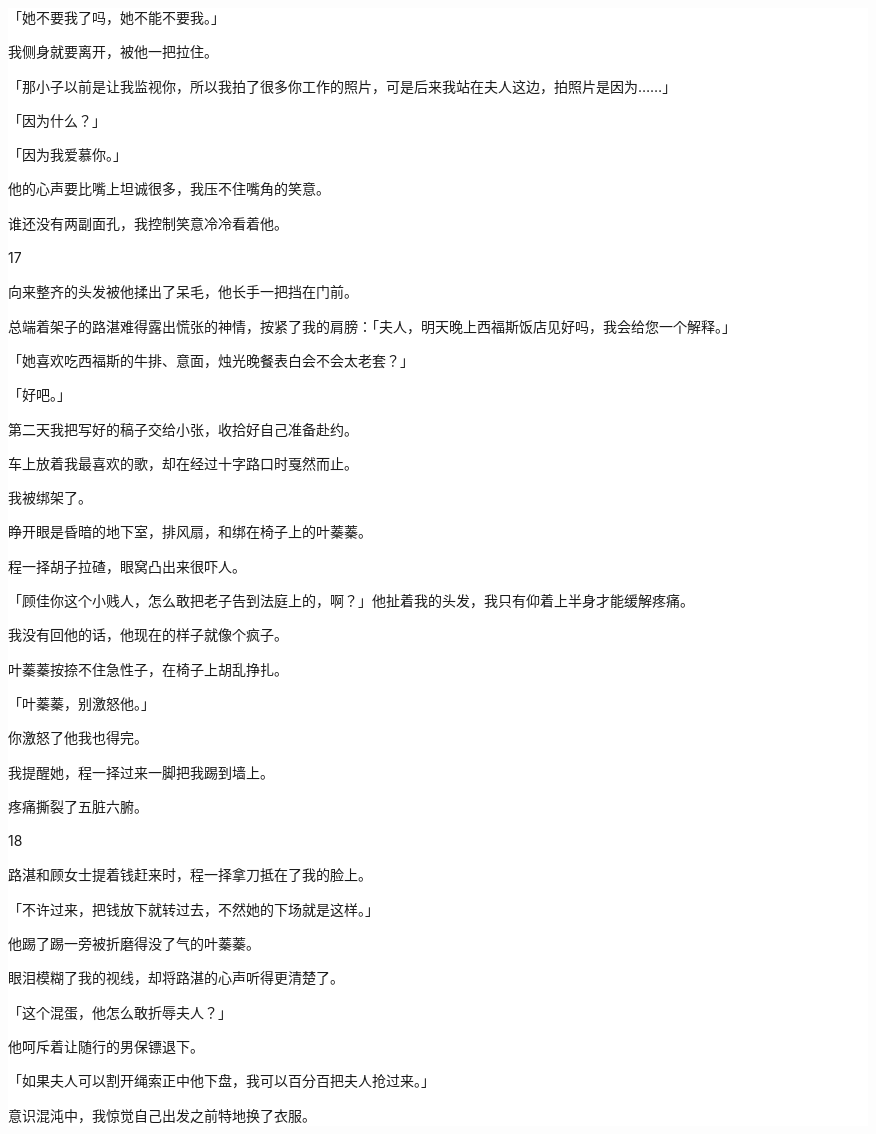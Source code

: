 「她不要我了吗，她不能不要我。」

我侧身就要离开，被他一把拉住。

「那小子以前是让我监视你，所以我拍了很多你工作的照片，可是后来我站在夫人这边，拍照片是因为……」

「因为什么？」

「因为我爱慕你。」

他的心声要比嘴上坦诚很多，我压不住嘴角的笑意。

谁还没有两副面孔，我控制笑意冷冷看着他。

17

向来整齐的头发被他揉出了呆毛，他长手一把挡在门前。

总端着架子的路湛难得露出慌张的神情，按紧了我的肩膀：「夫人，明天晚上西福斯饭店见好吗，我会给您一个解释。」

「她喜欢吃西福斯的牛排、意面，烛光晚餐表白会不会太老套？」

「好吧。」

第二天我把写好的稿子交给小张，收拾好自己准备赴约。

车上放着我最喜欢的歌，却在经过十字路口时戛然而止。

我被绑架了。

睁开眼是昏暗的地下室，排风扇，和绑在椅子上的叶蓁蓁。

程一择胡子拉碴，眼窝凸出来很吓人。

「顾佳你这个小贱人，怎么敢把老子告到法庭上的，啊？」他扯着我的头发，我只有仰着上半身才能缓解疼痛。

我没有回他的话，他现在的样子就像个疯子。

叶蓁蓁按捺不住急性子，在椅子上胡乱挣扎。

「叶蓁蓁，别激怒他。」

你激怒了他我也得完。

我提醒她，程一择过来一脚把我踢到墙上。

疼痛撕裂了五脏六腑。

18

路湛和顾女士提着钱赶来时，程一择拿刀抵在了我的脸上。

「不许过来，把钱放下就转过去，不然她的下场就是这样。」

他踢了踢一旁被折磨得没了气的叶蓁蓁。

眼泪模糊了我的视线，却将路湛的心声听得更清楚了。

「这个混蛋，他怎么敢折辱夫人？」

他呵斥着让随行的男保镖退下。

「如果夫人可以割开绳索正中他下盘，我可以百分百把夫人抢过来。」

意识混沌中，我惊觉自己出发之前特地换了衣服。
